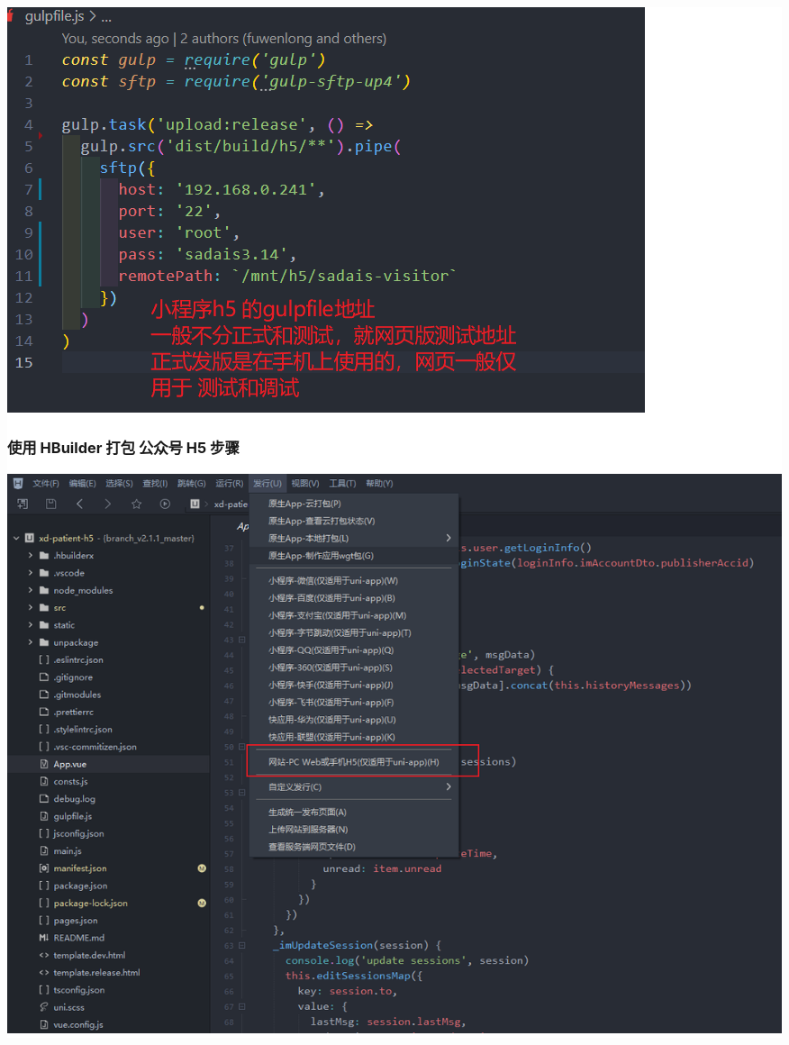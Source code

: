 ![环境配置2](../../assets/images/WEBRESOURCE155b08e816dd81750e94347fd1d52040截图.png)

### 使用 HBuilder 打包 公众号 H5 步骤

![HBuilder 打包](../../assets/images/WEBRESOURCE8fda639a5389d05ec86d369f529f7ca6截图.png)
